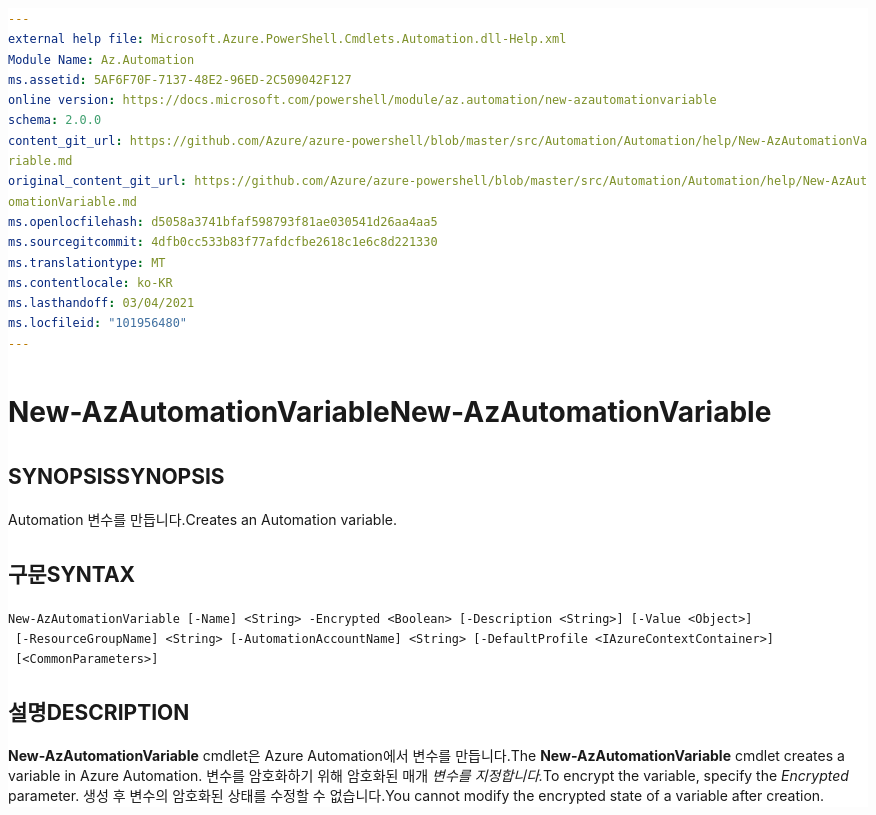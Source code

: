 ```yaml
---
external help file: Microsoft.Azure.PowerShell.Cmdlets.Automation.dll-Help.xml
Module Name: Az.Automation
ms.assetid: 5AF6F70F-7137-48E2-96ED-2C509042F127
online version: https://docs.microsoft.com/powershell/module/az.automation/new-azautomationvariable
schema: 2.0.0
content_git_url: https://github.com/Azure/azure-powershell/blob/master/src/Automation/Automation/help/New-AzAutomationVariable.md
original_content_git_url: https://github.com/Azure/azure-powershell/blob/master/src/Automation/Automation/help/New-AzAutomationVariable.md
ms.openlocfilehash: d5058a3741bfaf598793f81ae030541d26aa4aa5
ms.sourcegitcommit: 4dfb0cc533b83f77afdcfbe2618c1e6c8d221330
ms.translationtype: MT
ms.contentlocale: ko-KR
ms.lasthandoff: 03/04/2021
ms.locfileid: "101956480"
---
```

# <span data-ttu-id="928b5-101">New-AzAutomationVariable</span><span class="sxs-lookup"><span data-stu-id="928b5-101">New-AzAutomationVariable</span></span>

## <span data-ttu-id="928b5-102">SYNOPSIS</span><span class="sxs-lookup"><span data-stu-id="928b5-102">SYNOPSIS</span></span>
<span data-ttu-id="928b5-103">Automation 변수를 만듭니다.</span><span class="sxs-lookup"><span data-stu-id="928b5-103">Creates an Automation variable.</span></span>

## <span data-ttu-id="928b5-104">구문</span><span class="sxs-lookup"><span data-stu-id="928b5-104">SYNTAX</span></span>

```
New-AzAutomationVariable [-Name] <String> -Encrypted <Boolean> [-Description <String>] [-Value <Object>]
 [-ResourceGroupName] <String> [-AutomationAccountName] <String> [-DefaultProfile <IAzureContextContainer>]
 [<CommonParameters>]
```

## <span data-ttu-id="928b5-105">설명</span><span class="sxs-lookup"><span data-stu-id="928b5-105">DESCRIPTION</span></span>
<span data-ttu-id="928b5-106">**New-AzAutomationVariable** cmdlet은 Azure Automation에서 변수를 만듭니다.</span><span class="sxs-lookup"><span data-stu-id="928b5-106">The **New-AzAutomationVariable** cmdlet creates a variable in Azure Automation.</span></span>
<span data-ttu-id="928b5-107">변수를 암호화하기 위해 암호화된 매개 *변수를 지정합니다.*</span><span class="sxs-lookup"><span data-stu-id="928b5-107">To encrypt the variable, specify the *Encrypted* parameter.</span></span>
<span data-ttu-id="928b5-108">생성 후 변수의 암호화된 상태를 수정할 수 없습니다.</span><span class="sxs-lookup"><span data-stu-id="928b5-108">You cannot modify the encrypted state of a variable after creation.</span></span>
